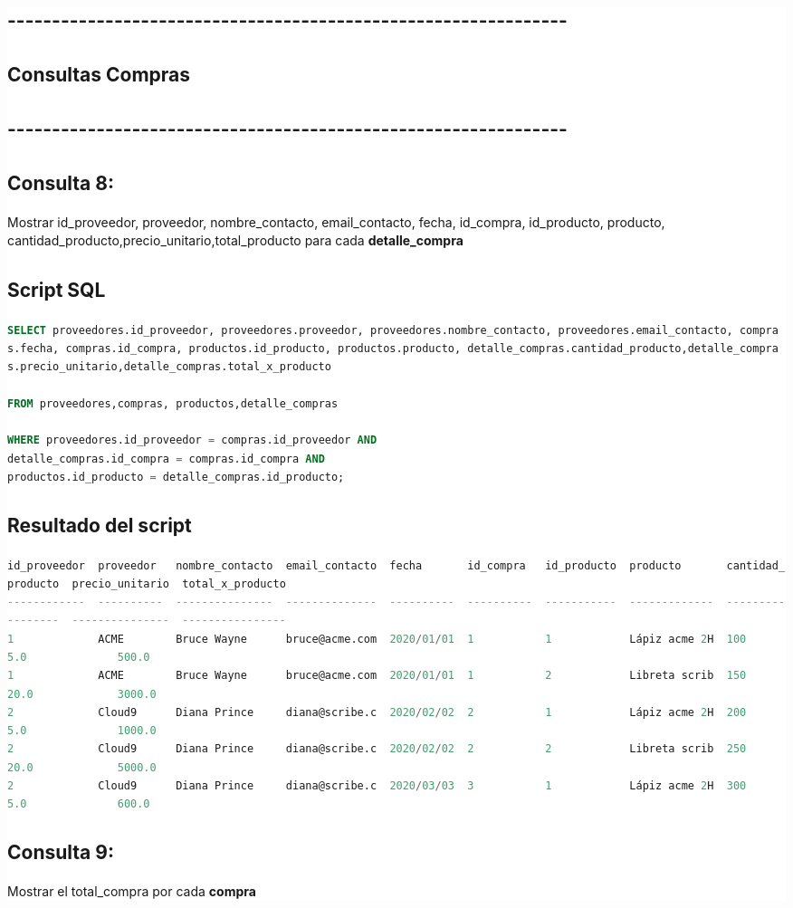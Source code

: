 ## ---------------------------------------------------------------
## Consultas Compras
## ---------------------------------------------------------------


## **Consulta 8:** 

Mostrar id_proveedor, proveedor, nombre_contacto, email_contacto, fecha, id_compra, id_producto, producto, cantidad_producto,precio_unitario,total_producto para cada **detalle_compra**

## Script SQL

```sql
SELECT proveedores.id_proveedor, proveedores.proveedor, proveedores.nombre_contacto, proveedores.email_contacto, compras.fecha, compras.id_compra, productos.id_producto, productos.producto, detalle_compras.cantidad_producto,detalle_compras.precio_unitario,detalle_compras.total_x_producto

FROM proveedores,compras, productos,detalle_compras

WHERE proveedores.id_proveedor = compras.id_proveedor AND
detalle_compras.id_compra = compras.id_compra AND
productos.id_producto = detalle_compras.id_producto;
```

## Resultado del script
```sql
id_proveedor  proveedor   nombre_contacto  email_contacto  fecha       id_compra   id_producto  producto       cantidad_producto  precio_unitario  total_x_producto
------------  ----------  ---------------  --------------  ----------  ----------  -----------  -------------  -----------------  ---------------  ----------------
1             ACME        Bruce Wayne      bruce@acme.com  2020/01/01  1           1            Lápiz acme 2H  100                5.0              500.0           
1             ACME        Bruce Wayne      bruce@acme.com  2020/01/01  1           2            Libreta scrib  150                20.0             3000.0          
2             Cloud9      Diana Prince     diana@scribe.c  2020/02/02  2           1            Lápiz acme 2H  200                5.0              1000.0          
2             Cloud9      Diana Prince     diana@scribe.c  2020/02/02  2           2            Libreta scrib  250                20.0             5000.0          
2             Cloud9      Diana Prince     diana@scribe.c  2020/03/03  3           1            Lápiz acme 2H  300                5.0              600.0   
```

## **Consulta 9:** 

Mostrar el total_compra por cada **compra**
